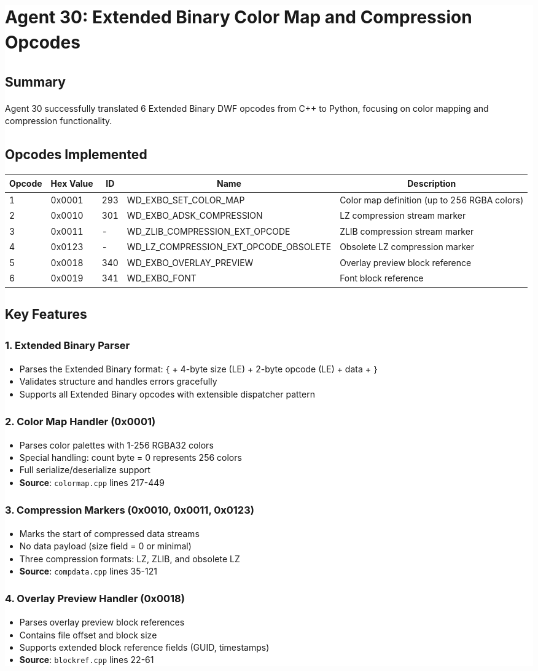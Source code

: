 # Agent 30: Extended Binary Color Map and Compression Opcodes

## Summary

Agent 30 successfully translated 6 Extended Binary DWF opcodes from C++ to Python, focusing on color mapping and compression functionality.

## Opcodes Implemented

| Opcode | Hex Value | ID  | Name | Description |
|--------|-----------|-----|------|-------------|
| 1 | 0x0001 | 293 | WD_EXBO_SET_COLOR_MAP | Color map definition (up to 256 RGBA colors) |
| 2 | 0x0010 | 301 | WD_EXBO_ADSK_COMPRESSION | LZ compression stream marker |
| 3 | 0x0011 | - | WD_ZLIB_COMPRESSION_EXT_OPCODE | ZLIB compression stream marker |
| 4 | 0x0123 | - | WD_LZ_COMPRESSION_EXT_OPCODE_OBSOLETE | Obsolete LZ compression marker |
| 5 | 0x0018 | 340 | WD_EXBO_OVERLAY_PREVIEW | Overlay preview block reference |
| 6 | 0x0019 | 341 | WD_EXBO_FONT | Font block reference |

## Key Features

### 1. Extended Binary Parser
- Parses the Extended Binary format: `{` + 4-byte size (LE) + 2-byte opcode (LE) + data + `}`
- Validates structure and handles errors gracefully
- Supports all Extended Binary opcodes with extensible dispatcher pattern

### 2. Color Map Handler (0x0001)
- Parses color palettes with 1-256 RGBA32 colors
- Special handling: count byte = 0 represents 256 colors
- Full serialize/deserialize support
- **Source**: `colormap.cpp` lines 217-449

### 3. Compression Markers (0x0010, 0x0011, 0x0123)
- Marks the start of compressed data streams
- No data payload (size field = 0 or minimal)
- Three compression formats: LZ, ZLIB, and obsolete LZ
- **Source**: `compdata.cpp` lines 35-121

### 4. Overlay Preview Handler (0x0018)
- Parses overlay preview block references
- Contains file offset and block size
- Supports extended block reference fields (GUID, timestamps)
- **Source**: `blockref.cpp` lines 22-61
